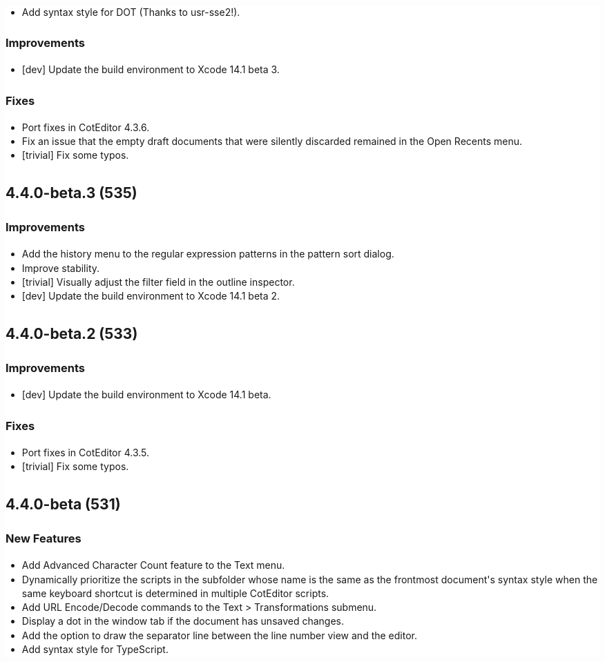 - Add syntax style for DOT (Thanks to usr-sse2!).


### Improvements

- [dev] Update the build environment to Xcode 14.1 beta 3.


### Fixes

- Port fixes in CotEditor 4.3.6.
- Fix an issue that the empty draft documents that were silently discarded remained in the Open Recents menu.
- [trivial] Fix some typos.



4.4.0-beta.3 (535)
--------------------------

### Improvements

- Add the history menu to the regular expression patterns in the pattern sort dialog.
- Improve stability.
- [trivial] Visually adjust the filter field in the outline inspector.
- [dev] Update the build environment to Xcode 14.1 beta 2.



4.4.0-beta.2 (533)
--------------------------

### Improvements

- [dev] Update the build environment to Xcode 14.1 beta.


### Fixes

- Port fixes in CotEditor 4.3.5.
- [trivial] Fix some typos.



4.4.0-beta (531)
--------------------------

### New Features

- Add Advanced Character Count feature to the Text menu.
- Dynamically prioritize the scripts in the subfolder whose name is the same as the frontmost document's syntax style when the same keyboard shortcut is determined in multiple CotEditor scripts.
- Add URL Encode/Decode commands to the Text > Transformations submenu.
- Display a dot in the window tab if the document has unsaved changes.
- Add the option to draw the separator line between the line number view and the editor.
- Add syntax style for TypeScript.

